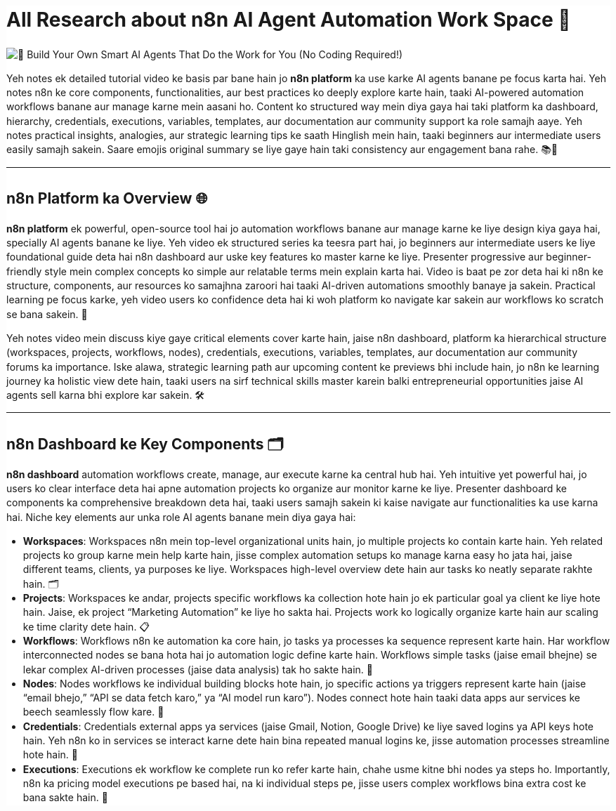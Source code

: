 # All Research about n8n AI Agent Automation Work Space 🚀

![🤖 Build Your Own Smart AI Agents That Do the Work for You (No Coding Required!)](https://github.com/user-attachments/assets/76f48842-0fa0-4686-81ca-211328f28786)


Yeh notes ek detailed tutorial video ke basis par bane hain jo **n8n platform** ka use karke AI agents banane pe focus karta hai. Yeh notes n8n ke core components, functionalities, aur best practices ko deeply explore karte hain, taaki AI-powered automation workflows banane aur manage karne mein aasani ho. Content ko structured way mein diya gaya hai taki platform ka dashboard, hierarchy, credentials, executions, variables, templates, aur documentation aur community support ka role samajh aaye. Yeh notes practical insights, analogies, aur strategic learning tips ke saath Hinglish mein hain, taaki beginners aur intermediate users easily samajh sakein. Saare emojis original summary se liye gaye hain taki consistency aur engagement bana rahe. 📚🔑

---

## n8n Platform ka Overview 🌐

**n8n platform** ek powerful, open-source tool hai jo automation workflows banane aur manage karne ke liye design kiya gaya hai, specially AI agents banane ke liye. Yeh video ek structured series ka teesra part hai, jo beginners aur intermediate users ke liye foundational guide deta hai n8n dashboard aur uske key features ko master karne ke liye. Presenter progressive aur beginner-friendly style mein complex concepts ko simple aur relatable terms mein explain karta hai. Video is baat pe zor deta hai ki n8n ke structure, components, aur resources ko samajhna zaroori hai taaki AI-driven automations smoothly banaye ja sakein. Practical learning pe focus karke, yeh video users ko confidence deta hai ki woh platform ko navigate kar sakein aur workflows ko scratch se bana sakein. 🎯

Yeh notes video mein discuss kiye gaye critical elements cover karte hain, jaise n8n dashboard, platform ka hierarchical structure (workspaces, projects, workflows, nodes), credentials, executions, variables, templates, aur documentation aur community forums ka importance. Iske alawa, strategic learning path aur upcoming content ke previews bhi include hain, jo n8n ke learning journey ka holistic view dete hain, taaki users na sirf technical skills master karein balki entrepreneurial opportunities jaise AI agents sell karna bhi explore kar sakein. 🛠️

---

## n8n Dashboard ke Key Components 🗂️

**n8n dashboard** automation workflows create, manage, aur execute karne ka central hub hai. Yeh intuitive yet powerful hai, jo users ko clear interface deta hai apne automation projects ko organize aur monitor karne ke liye. Presenter dashboard ke components ka comprehensive breakdown deta hai, taaki users samajh sakein ki kaise navigate aur functionalities ka use karna hai. Niche key elements aur unka role AI agents banane mein diya gaya hai:

- **Workspaces**: Workspaces n8n mein top-level organizational units hain, jo multiple projects ko contain karte hain. Yeh related projects ko group karne mein help karte hain, jisse complex automation setups ko manage karna easy ho jata hai, jaise different teams, clients, ya purposes ke liye. Workspaces high-level overview dete hain aur tasks ko neatly separate rakhte hain. 🗂️
- **Projects**: Workspaces ke andar, projects specific workflows ka collection hote hain jo ek particular goal ya client ke liye hote hain. Jaise, ek project “Marketing Automation” ke liye ho sakta hai. Projects work ko logically organize karte hain aur scaling ke time clarity dete hain. 📋
- **Workflows**: Workflows n8n ke automation ka core hain, jo tasks ya processes ka sequence represent karte hain. Har workflow interconnected nodes se bana hota hai jo automation logic define karte hain. Workflows simple tasks (jaise email bhejne) se lekar complex AI-driven processes (jaise data analysis) tak ho sakte hain. 🔄
- **Nodes**: Nodes workflows ke individual building blocks hote hain, jo specific actions ya triggers represent karte hain (jaise “email bhejo,” “API se data fetch karo,” ya “AI model run karo”). Nodes connect hote hain taaki data apps aur services ke beech seamlessly flow kare. 🧩
- **Credentials**: Credentials external apps ya services (jaise Gmail, Notion, Google Drive) ke liye saved logins ya API keys hote hain. Yeh n8n ko in services se interact karne dete hain bina repeated manual logins ke, jisse automation processes streamline hote hain. 🔐
- **Executions**: Executions ek workflow ke complete run ko refer karte hain, chahe usme kitne bhi nodes ya steps ho. Importantly, n8n ka pricing model executions pe based hai, na ki individual steps pe, jisse users complex workflows bina extra cost ke bana sakte hain. 🧪